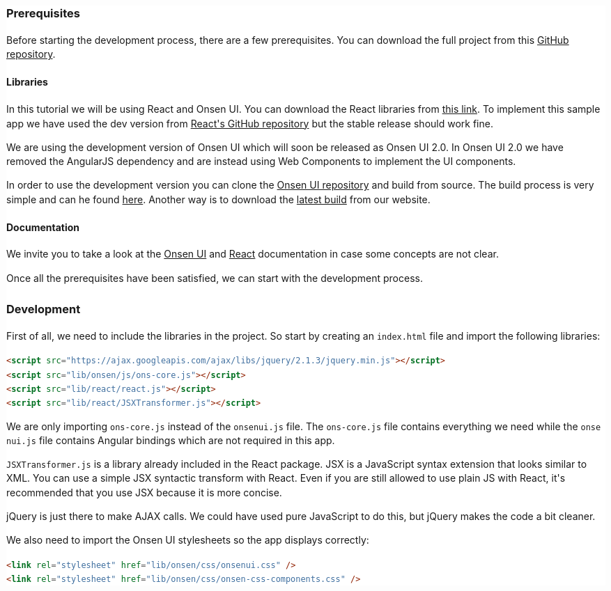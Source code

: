 ### Prerequisites

Before starting the development process, there are a few prerequisites. You can download the full project from this [GitHub repository](https://github.com/argelius/OnsenUI-React-SampleApp).

#### Libraries

In this tutorial we will be using React and Onsen UI. You can download the React libraries from [this link](http://facebook.github.io/react/). To implement this sample app we have used the dev version from [React's GitHub repository](https://github.com/facebook/react) but the stable release should work fine.

We are using the development version of Onsen UI which will soon be released as Onsen UI 2.0. In Onsen UI 2.0 we have removed the AngularJS dependency and are instead using Web Components to implement the UI components.

In order to use the development version you can clone the [Onsen UI repository](https://github.com/OnsenUI/OnsenUI) and build from source. The build process is very simple and can he found [here](https://github.com/OnsenUI/OnsenUI#how-to-build). Another way is to download the [latest build](http://onsen.io/download.html#latest-build) from our website.

#### Documentation

We invite you to take a look at the [Onsen UI](http://onsen.io/docs.html) and [React](https://facebook.github.io/react/docs/getting-started.html) documentation in case some concepts are not clear.

Once all the prerequisites have been satisfied, we can start with the development process.

### Development

First of all, we need to include the libraries in the project. So start by creating an `index.html` file and import the following libraries:

```html
<script src="https://ajax.googleapis.com/ajax/libs/jquery/2.1.3/jquery.min.js"></script>
<script src="lib/onsen/js/ons-core.js"></script>
<script src="lib/react/react.js"></script>
<script src="lib/react/JSXTransformer.js"></script>
```

We are only importing `ons-core.js` instead of the `onsenui.js` file. The `ons-core.js` file contains everything we need while the `onsenui.js` file contains Angular bindings which are not required in this app.

`JSXTransformer.js` is a library already included in the React package. JSX is a JavaScript syntax extension that looks similar to XML. You can use a simple JSX syntactic transform with React. Even if you are still allowed to use plain JS with React, it's recommended that you use JSX because it is more concise.

jQuery is just there to make AJAX calls. We could have used pure JavaScript to do this, but jQuery makes the code a bit cleaner.

We also need to import the Onsen UI stylesheets so the app displays correctly:

```html
<link rel="stylesheet" href="lib/onsen/css/onsenui.css" />
<link rel="stylesheet" href="lib/onsen/css/onsen-css-components.css" />
```
